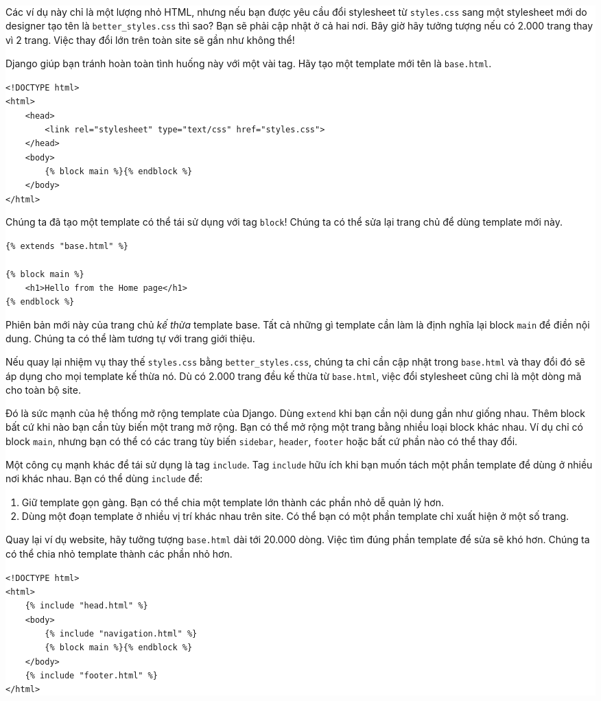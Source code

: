 Các ví dụ này chỉ là một lượng nhỏ HTML, nhưng nếu bạn được yêu cầu đổi stylesheet từ `styles.css` sang một stylesheet mới do designer tạo tên là `better_styles.css` thì sao? Bạn sẽ phải cập nhật ở cả hai nơi. Bây giờ hãy tưởng tượng nếu có 2.000 trang thay vì 2 trang. Việc thay đổi lớn trên toàn site sẽ gần như không thể!

Django giúp bạn tránh hoàn toàn tình huống này với một vài tag. Hãy tạo một template mới tên là `base.html`.

```django
<!DOCTYPE html>
<html>
    <head>
        <link rel="stylesheet" type="text/css" href="styles.css">
    </head>
    <body>
        {% block main %}{% endblock %}
    </body>
</html>
```

Chúng ta đã tạo một template có thể tái sử dụng với tag `block`! Chúng ta có thể sửa lại trang chủ để dùng template mới này.

```django
{% extends "base.html" %}

{% block main %}
    <h1>Hello from the Home page</h1>
{% endblock %}
```

Phiên bản mới này của trang chủ _kế thừa_ template base. Tất cả những gì template cần làm là định nghĩa lại block `main` để điền nội dung. Chúng ta có thể làm tương tự với trang giới thiệu.

Nếu quay lại nhiệm vụ thay thế `styles.css` bằng `better_styles.css`, chúng ta chỉ cần cập nhật trong `base.html` và thay đổi đó sẽ áp dụng cho mọi template kế thừa nó. Dù có 2.000 trang đều kế thừa từ `base.html`, việc đổi stylesheet cũng chỉ là một dòng mã cho toàn bộ site.

Đó là sức mạnh của hệ thống mở rộng template của Django. Dùng `extend` khi bạn cần nội dung gần như giống nhau. Thêm block bất cứ khi nào bạn cần tùy biến một trang mở rộng. Bạn có thể mở rộng một trang bằng nhiều loại block khác nhau. Ví dụ chỉ có block `main`, nhưng bạn có thể có các trang tùy biến `sidebar`, `header`, `footer` hoặc bất cứ phần nào có thể thay đổi.

Một công cụ mạnh khác để tái sử dụng là tag `include`. Tag `include` hữu ích khi bạn muốn tách một phần template để dùng ở nhiều nơi khác nhau. Bạn có thể dùng `include` để:

1. Giữ template gọn gàng. Bạn có thể chia một template lớn thành các phần nhỏ dễ quản lý hơn.
2. Dùng một đoạn template ở nhiều vị trí khác nhau trên site. Có thể bạn có một phần template chỉ xuất hiện ở một số trang.

Quay lại ví dụ website, hãy tưởng tượng `base.html` dài tới 20.000 dòng. Việc tìm đúng phần template để sửa sẽ khó hơn. Chúng ta có thể chia nhỏ template thành các phần nhỏ hơn.

```django
<!DOCTYPE html>
<html>
    {% include "head.html" %}
    <body>
        {% include "navigation.html" %}
        {% block main %}{% endblock %}
    </body>
    {% include "footer.html" %}
</html>
```
